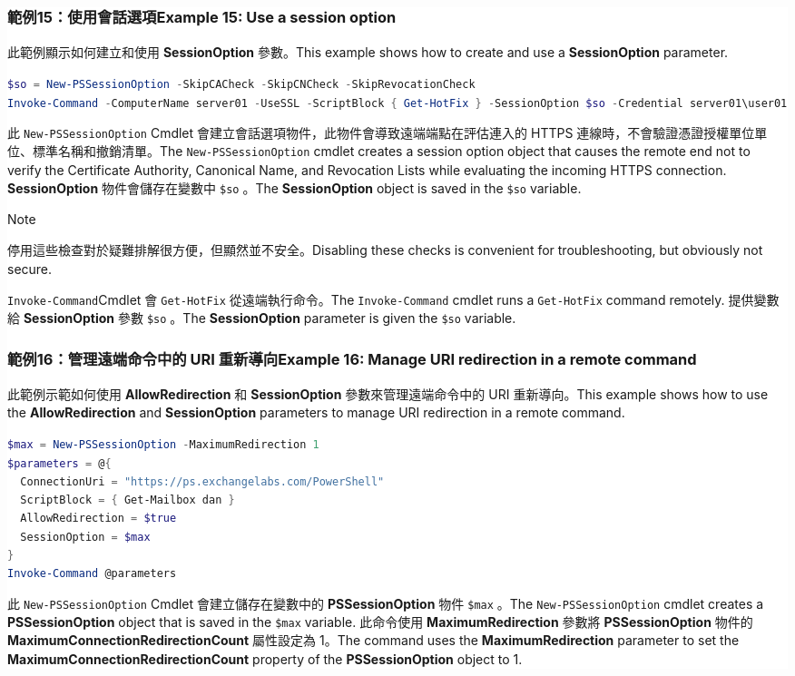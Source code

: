 ### <span data-ttu-id="cab5b-255">範例15：使用會話選項</span><span class="sxs-lookup"><span data-stu-id="cab5b-255">Example 15: Use a session option</span></span>

<span data-ttu-id="cab5b-256">此範例顯示如何建立和使用 **SessionOption** 參數。</span><span class="sxs-lookup"><span data-stu-id="cab5b-256">This example shows how to create and use a **SessionOption** parameter.</span></span>

```powershell
$so = New-PSSessionOption -SkipCACheck -SkipCNCheck -SkipRevocationCheck
Invoke-Command -ComputerName server01 -UseSSL -ScriptBlock { Get-HotFix } -SessionOption $so -Credential server01\user01
```

<span data-ttu-id="cab5b-257">此 `New-PSSessionOption` Cmdlet 會建立會話選項物件，此物件會導致遠端端點在評估連入的 HTTPS 連線時，不會驗證憑證授權單位單位、標準名稱和撤銷清單。</span><span class="sxs-lookup"><span data-stu-id="cab5b-257">The `New-PSSessionOption` cmdlet creates a session option object that causes the remote end not to verify the Certificate Authority, Canonical Name, and Revocation Lists while evaluating the incoming HTTPS connection.</span></span> <span data-ttu-id="cab5b-258">**SessionOption** 物件會儲存在變數中 `$so` 。</span><span class="sxs-lookup"><span data-stu-id="cab5b-258">The **SessionOption** object is saved in the `$so` variable.</span></span>

> [!NOTE]
> <span data-ttu-id="cab5b-259">停用這些檢查對於疑難排解很方便，但顯然並不安全。</span><span class="sxs-lookup"><span data-stu-id="cab5b-259">Disabling these checks is convenient for troubleshooting, but obviously not secure.</span></span>

<span data-ttu-id="cab5b-260">`Invoke-Command`Cmdlet 會 `Get-HotFix` 從遠端執行命令。</span><span class="sxs-lookup"><span data-stu-id="cab5b-260">The `Invoke-Command` cmdlet runs a `Get-HotFix` command remotely.</span></span> <span data-ttu-id="cab5b-261">提供變數給 **SessionOption** 參數 `$so` 。</span><span class="sxs-lookup"><span data-stu-id="cab5b-261">The **SessionOption** parameter is given the `$so` variable.</span></span>

### <span data-ttu-id="cab5b-262">範例16：管理遠端命令中的 URI 重新導向</span><span class="sxs-lookup"><span data-stu-id="cab5b-262">Example 16: Manage URI redirection in a remote command</span></span>

<span data-ttu-id="cab5b-263">此範例示範如何使用 **AllowRedirection** 和 **SessionOption** 參數來管理遠端命令中的 URI 重新導向。</span><span class="sxs-lookup"><span data-stu-id="cab5b-263">This example shows how to use the **AllowRedirection** and **SessionOption** parameters to manage URI redirection in a remote command.</span></span>

```powershell
$max = New-PSSessionOption -MaximumRedirection 1
$parameters = @{
  ConnectionUri = "https://ps.exchangelabs.com/PowerShell"
  ScriptBlock = { Get-Mailbox dan }
  AllowRedirection = $true
  SessionOption = $max
}
Invoke-Command @parameters
```

<span data-ttu-id="cab5b-264">此 `New-PSSessionOption` Cmdlet 會建立儲存在變數中的 **PSSessionOption** 物件 `$max` 。</span><span class="sxs-lookup"><span data-stu-id="cab5b-264">The `New-PSSessionOption` cmdlet creates a **PSSessionOption** object that is saved in the `$max` variable.</span></span> <span data-ttu-id="cab5b-265">此命令使用 **MaximumRedirection** 參數將 **PSSessionOption** 物件的 **MaximumConnectionRedirectionCount** 屬性設定為 1。</span><span class="sxs-lookup"><span data-stu-id="cab5b-265">The command uses the **MaximumRedirection** parameter to set the **MaximumConnectionRedirectionCount** property of the **PSSessionOption** object to 1.</span></span>
